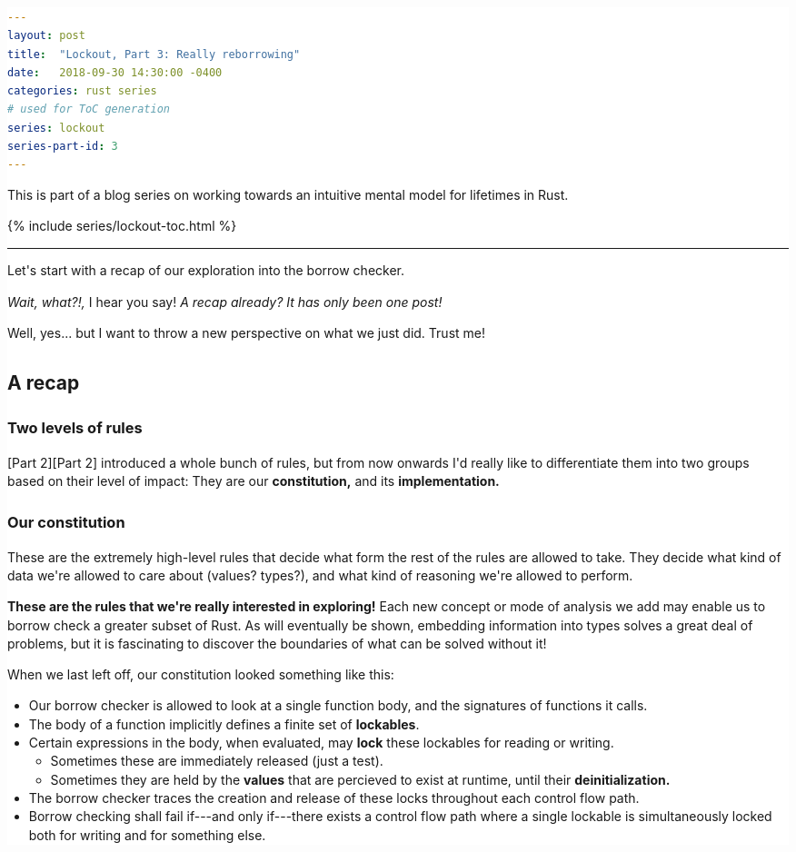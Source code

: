 ```yaml
---
layout: post
title:  "Lockout, Part 3: Really reborrowing"
date:   2018-09-30 14:30:00 -0400
categories: rust series
# used for ToC generation
series: lockout
series-part-id: 3
---
```


This is part of a blog series on working towards an intuitive mental model for lifetimes in Rust.

{% include series/lockout-toc.html %}

---

Let's start with a recap of our exploration into the borrow checker.

*Wait, what?!,* I hear you say! *A recap already? It has only been one post!*

Well, yes... but I want to throw a new perspective on what we just did.  Trust me!

## A recap

### Two levels of rules

[Part 2][Part 2] introduced a whole bunch of rules, but from now onwards I'd really like to differentiate them into two groups based on their level of impact: They are our **constitution,** and its **implementation.**

### Our constitution

These are the extremely high-level rules that decide what form the rest of the rules are allowed to take.  They decide what kind of data we're allowed to care about (values? types?), and what kind of reasoning we're allowed to perform.

**These are the rules that we're really interested in exploring!**  Each new concept or mode of analysis we add may enable us to borrow check a greater subset of Rust. As will eventually be shown, embedding information into types solves a great deal of problems, but it is fascinating to discover the boundaries of what can be solved without it!

When we last left off, our constitution looked something like this:

* Our borrow checker is allowed to look at a single function body, and the signatures of functions it calls.
* The body of a function implicitly defines a finite set of **lockables**.
* Certain expressions in the body, when evaluated, may **lock** these lockables for reading or writing.
  * Sometimes these are immediately released (just a test).
  * Sometimes they are held by the **values** that are percieved to exist at runtime, until their **deinitialization.**
* The borrow checker traces the creation and release of these locks throughout each control flow path.
* Borrow checking shall fail if---and only if---there exists a control flow path where a single lockable is simultaneously locked both for writing and for something else.


[^type-safety]: This was honestly the first time I've ever even heard of the terms "progress" and "preservation!"  I'm glad to have these terms I can go look up now, and I'm excited to learn about them; but until then I can't say much about it. =P
[^lot-going-on]: ...sorry about that! In all fairness, I probably could have cut this example after `(1)`, but I've been making it a point to ensure that all unsoundness examples end in Undefined Behavior; this way, nobody gets distracted by examples that are "fixed by NLL."
[^box-move]: Yes, there are [cases where `*local` can be moved](https://manishearth.github.io/blog/2017/01/10/rust-tidbits-box-is-special/).
[^prove-me-wrong]: Proving me wrong is left as an exercise for the reader.  _Get to it!_
[^lcd]: I think LCD screens have some kind of ink in them, right?  I'm gonna say yes. Definitely yes. I've decided, and there's nothing you can do about it.
[^sbbgabgrf]: Bzrqrgbh tbmnvznfh!... anuuuuu, nalobql pbhyq unir svtherq gung bhg. Lbh'er abg fcrpvny.